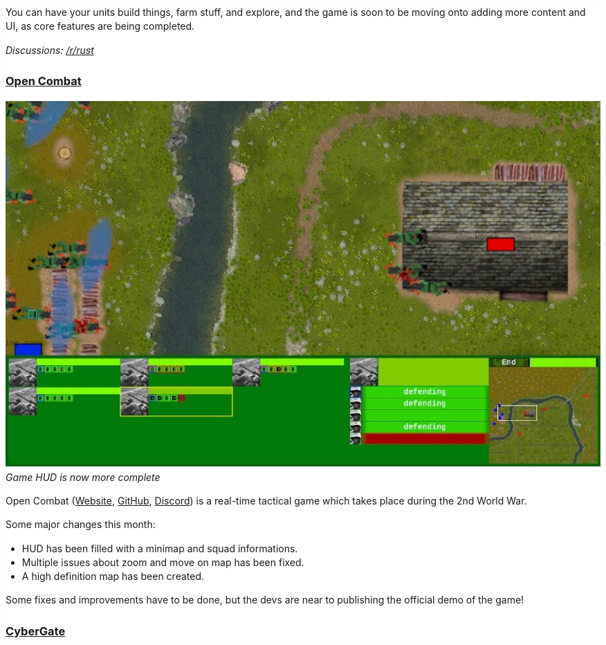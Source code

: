 You can have your units build things, farm stuff, and explore, and the game is soon
to be moving onto adding more content and UI, as core features are being completed.

_Discussions: [/r/rust](https://reddit.com/r/rust/comments/14p1fiw/colony_sim)_

[Colony]: https://github.com/ryankopf/colony
[@ryankopf]: https://github.com/ryankopf

### [Open Combat][OpenCombat_website]

![OpenCombat completed HUD](opencombat.jpg)
_Game HUD is now more complete_

Open Combat ([Website][OpenCombat_website], [GitHub][OpenCombat_github],
[Discord][OpenCombat_discord]) is a real-time tactical game
which takes place during the 2nd World War.

Some major changes this month:

- HUD has been filled with a minimap and squad informations.
- Multiple issues about zoom and move on map has been fixed.
- A high definition map has been created.

Some fixes and improvements have to be done, but the devs are near
to publishing the official demo of the game!

[OpenCombat_website]: https://opencombat.bux.fr
[OpenCombat_github]: https://github.com/buxx/OpenCombat
[OpenCombat_discord]: https://discord.gg/6P2vtFh2Px

### [CyberGate][cybergate-yt]


[Rust]: https://rust-lang.org
[join]: https://github.com/rust-gamedev/wg#join-the-fun
[pr]: https://github.com/rust-gamedev/rust-gamedev.github.io
[coordination]: https://github.com/rust-gamedev/rust-gamedev.github.io/issues?q=label%3Acoordination
[cybergate-yt]: https://youtube.com/channel/UClrsOso3Xk2vBWqcsHC3Z4Q
[cybergate-dis]: https://discord.gg/R7DkHqw7zJ
[@masonremaley]: https://twitter.com/masonremaley
[wor]: https://store.steampowered.com/app/1110620/Way_of_Rhea/?utm_campaign=tmirgd&utm_source=n48
[wor-mail]: https://anthropicstudios.com/newsletter/signup/tech
[wor-showcase]: https://www.cerebralpuzzleshowcase.com
[wor-linux]: https://www.anthropicstudios.com/2023/08/21/way-of-rhea-linux
[wor-backtrace-rs]: https://github.com/rust-lang/backtrace-rs/pull/553
[tiny-snake.rs]: https://github.com/Rodrigodd/tiny-snake.rs
[@Rodrigodd]: https://github.com/Rodrigodd
[@ThousandthStar]: https://github.com/ThousandthStar
[8bit-gh]: https://github.com/ThousandthStar/8bit-duels
[8bit-dis]: https://discord.com/invite/NbBcF4bGU5
[8bit-yt]: https://youtube.com/channel/UCllwuaF9ac8sNni8v03GomQ
[8bit-devlog]: https://thousandthstar.github.io/posts/8bd/8bd-part7
[bevy_ui]: https://lib.rs/bevy_ui
[belly]: https://github.com/jkb0o/belly
[antsim]: https://github.com/bones-ai/rust-ants-colony-simulation
[antsim-vid-expl]: https://youtu.be/98pUSZAM_7M
[antsim-vid-timelapse]: https://youtu.be/5xdfTJBMnwI
[antsim-vid-timelapse-bloom]: https://youtu.be/Z4IRY_LKtt8
[bonesai-twi]: https://twitter.com/BonesaiDev
[bonesai-yt]: https://youtube.com/@bonesai-dev
[bevy_engine]: https://bevyengine.org
[bevy_news]: https://bevyengine.org/news/bevy-0-11
[bevy_repo]: https://github.com/bevyengine/bevy
[rerun]: https://rerun.io
[rerun-dis]: https://discord.gg/npTFxYR9
[rerun-gh]: https://github.com/rerun-io/rerun
[rerun-v0-8-0]: https://github.com/rerun-io/rerun/releases/tag/0.8.0
[rerun-v0-8-1]: https://github.com/rerun-io/rerun/releases/tag/0.8.1
[bevy_xpbd]: https://github.com/Jondolf/bevy_xpbd
[@Jondolf]: https://github.com/Jondolf
[bevy-xpbd-post]: https://joonaa.dev/blog/03/bevy-xpbd-0-2-0
[bevy-xpbd-changelog]: https://github.com/Jondolf/bevy_xpbd/releases/tag/v0.2.0
[Sparsey]: https://github.com/LechintanTudor/sparsey
[@LechintanTudor]: https://github.com/LechintanTudor
[/r/rust_gamedev]: https://reddit.com/r/rust_gamedev
[@rust_gamedev]: https://twitter.com/rust_gamedev